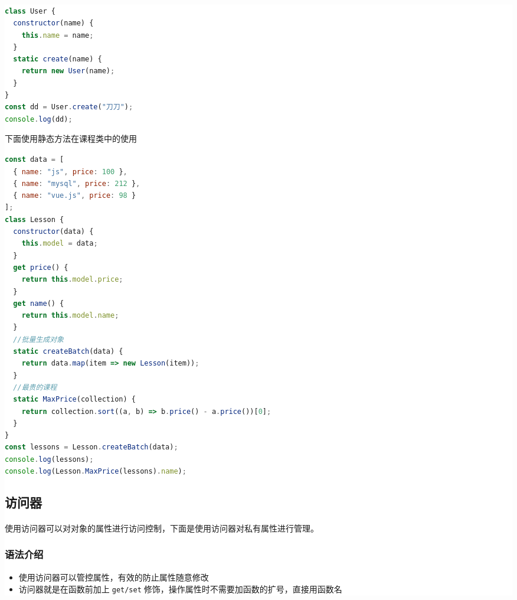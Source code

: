 ```js
class User {
  constructor(name) {
    this.name = name;
  }
  static create(name) {
    return new User(name);
  }
}
const dd = User.create("刀刀");
console.log(dd);
```

下面使用静态方法在课程类中的使用

```js
const data = [
  { name: "js", price: 100 },
  { name: "mysql", price: 212 },
  { name: "vue.js", price: 98 }
];
class Lesson {
  constructor(data) {
    this.model = data;
  }
  get price() {
    return this.model.price;
  }
  get name() {
    return this.model.name;
  }
  //批量生成对象
  static createBatch(data) {
    return data.map(item => new Lesson(item));
  }
  //最贵的课程
  static MaxPrice(collection) {
    return collection.sort((a, b) => b.price() - a.price())[0];
  }
}
const lessons = Lesson.createBatch(data);
console.log(lessons);
console.log(Lesson.MaxPrice(lessons).name);
```

## 访问器

使用访问器可以对对象的属性进行访问控制，下面是使用访问器对私有属性进行管理。

### 语法介绍

- 使用访问器可以管控属性，有效的防止属性随意修改
- 访问器就是在函数前加上 `get/set` 修饰，操作属性时不需要加函数的扩号，直接用函数名

